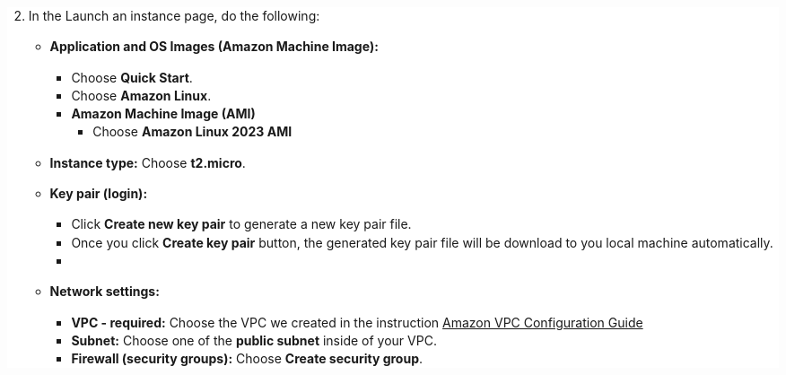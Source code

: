 2. In the Launch an instance page, do the following:

   - **Application and OS Images (Amazon Machine Image):**

     - Choose **Quick Start**.
     - Choose **Amazon Linux**.
     - **Amazon Machine Image (AMI)**
       - Choose **Amazon Linux 2023 AMI**

   - **Instance type:** Choose **t2.micro**.

   - **Key pair (login):**

     - Click **Create new key pair** to generate a new key pair file.
     - Once you click **Create key pair** button, the generated key pair file will be download to you local machine automatically.
     -

   - **Network settings:**
     - **VPC - required:** Choose the VPC we created in the instruction [Amazon VPC Configuration Guide](/aws/high-availability-mode-setup/step1-configure-vpc.md)
     - **Subnet:** Choose one of the **public subnet** inside of your VPC.
     - **Firewall (security groups):** Choose **Create security group**.
